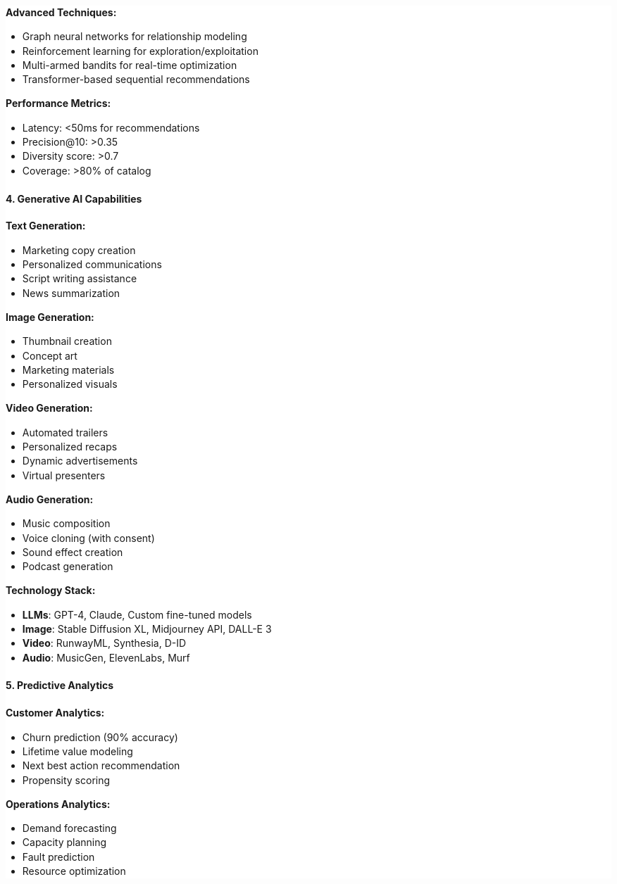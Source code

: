 **Advanced Techniques:**
- Graph neural networks for relationship modeling
- Reinforcement learning for exploration/exploitation
- Multi-armed bandits for real-time optimization
- Transformer-based sequential recommendations

**Performance Metrics:**
- Latency: <50ms for recommendations
- Precision@10: >0.35
- Diversity score: >0.7
- Coverage: >80% of catalog

#### 4. Generative AI Capabilities

**Text Generation:**
- Marketing copy creation
- Personalized communications
- Script writing assistance
- News summarization

**Image Generation:**
- Thumbnail creation
- Concept art
- Marketing materials
- Personalized visuals

**Video Generation:**
- Automated trailers
- Personalized recaps
- Dynamic advertisements
- Virtual presenters

**Audio Generation:**
- Music composition
- Voice cloning (with consent)
- Sound effect creation
- Podcast generation

**Technology Stack:**
- **LLMs**: GPT-4, Claude, Custom fine-tuned models
- **Image**: Stable Diffusion XL, Midjourney API, DALL-E 3
- **Video**: RunwayML, Synthesia, D-ID
- **Audio**: MusicGen, ElevenLabs, Murf

#### 5. Predictive Analytics

**Customer Analytics:**
- Churn prediction (90% accuracy)
- Lifetime value modeling
- Next best action recommendation
- Propensity scoring

**Operations Analytics:**
- Demand forecasting
- Capacity planning
- Fault prediction
- Resource optimization
